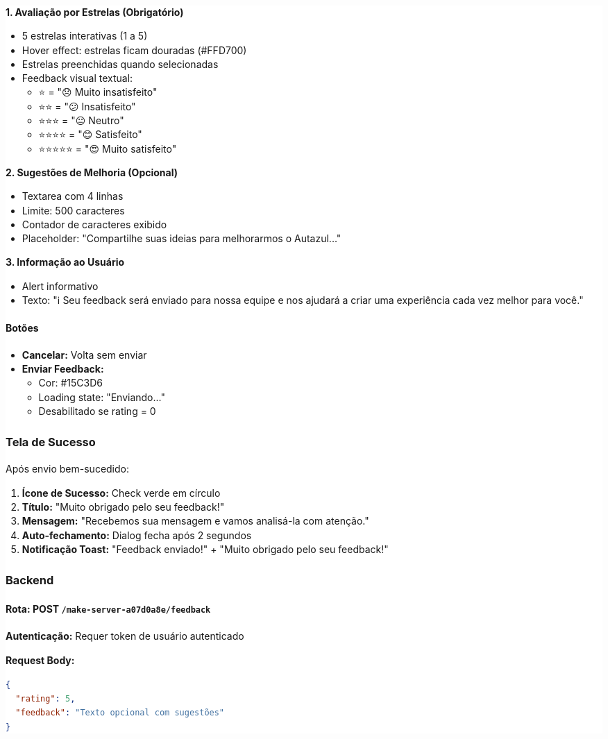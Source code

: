 **1. Avaliação por Estrelas (Obrigatório)**

- 5 estrelas interativas (1 a 5)
- Hover effect: estrelas ficam douradas (#FFD700)
- Estrelas preenchidas quando selecionadas
- Feedback visual textual:
  - ⭐ = "😞 Muito insatisfeito"
  - ⭐⭐ = "😕 Insatisfeito"
  - ⭐⭐⭐ = "😐 Neutro"
  - ⭐⭐⭐⭐ = "😊 Satisfeito"
  - ⭐⭐⭐⭐⭐ = "😍 Muito satisfeito"

**2. Sugestões de Melhoria (Opcional)**

- Textarea com 4 linhas
- Limite: 500 caracteres
- Contador de caracteres exibido
- Placeholder: "Compartilhe suas ideias para melhorarmos o Autazul..."

**3. Informação ao Usuário**

- Alert informativo
- Texto: "ℹ️ Seu feedback será enviado para nossa equipe e nos ajudará a criar uma experiência cada vez melhor para você."

#### Botões

- **Cancelar:** Volta sem enviar
- **Enviar Feedback:** 
  - Cor: #15C3D6
  - Loading state: "Enviando..."
  - Desabilitado se rating = 0

### Tela de Sucesso

Após envio bem-sucedido:

1. **Ícone de Sucesso:** Check verde em círculo
2. **Título:** "Muito obrigado pelo seu feedback!"
3. **Mensagem:** "Recebemos sua mensagem e vamos analisá-la com atenção."
4. **Auto-fechamento:** Dialog fecha após 2 segundos
5. **Notificação Toast:** "Feedback enviado!" + "Muito obrigado pelo seu feedback!"

### Backend

#### Rota: POST `/make-server-a07d0a8e/feedback`

**Autenticação:** Requer token de usuário autenticado

**Request Body:**
```json
{
  "rating": 5,
  "feedback": "Texto opcional com sugestões"
}
```
